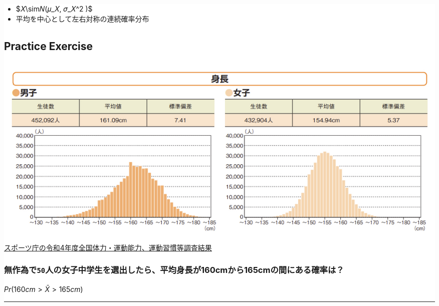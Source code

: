 - <red>$𝑋\sim𝑁(𝜇_𝑋, 𝜎_𝑋^2 )$
- <red>平均を中心</red>として<red>左右対称の連続確率分布


## Practice Exercise
![width:1000](images/shincho.jpg)
[スポーツ庁の令和4年度全国体力・運動能力、運動習慣等調査結果](https://www.mext.go.jp/sports/b_menu/toukei/kodomo/zencyo/1411922_00004.html)




### 無作為で`50`人の女子中学生を選出したら、平均身長が160cmから165cmの間にある確率は？
$Pr(160cm > \bar{X} > 165cm)$
<hr>
